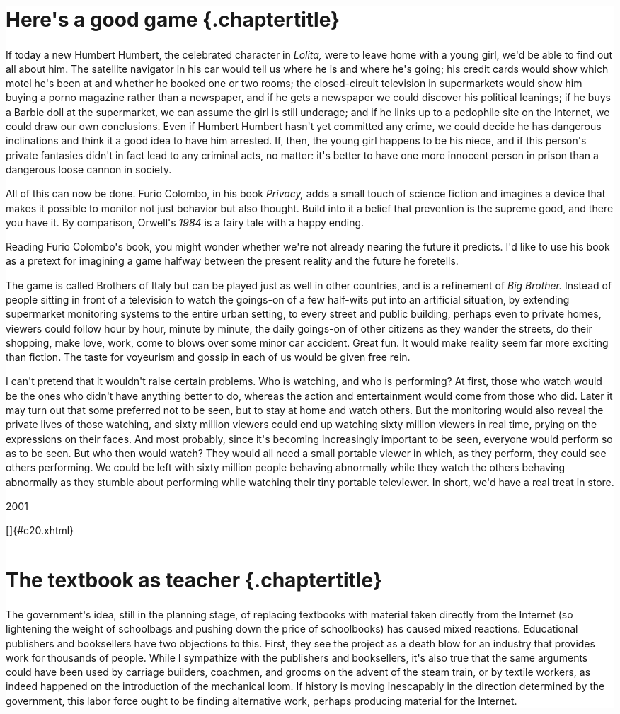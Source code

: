 # Here's a good game {.chaptertitle}

If today a new Humbert Humbert, the celebrated character in *Lolita,* were to leave home with a young girl, we'd be able to find out all about him. The satellite navigator in his car would tell us where he is and where he's going; his credit cards would show which motel he's been at and whether he booked one or two rooms; the closed-circuit television in supermarkets would show him buying a porno magazine rather than a newspaper, and if he gets a newspaper we could discover his political leanings; if he buys a Barbie doll at the supermarket, we can assume the girl is still underage; and if he links up to a pedophile site on the Internet, we could draw our own conclusions. Even if Humbert Humbert hasn't yet committed any crime, we could decide he has dangerous inclinations and think it a good idea to have him arrested. If, then, the young girl happens to be his niece, and if this person's private fantasies didn't in fact lead to any criminal acts, no matter: it's better to have one more innocent person in prison than a dangerous loose cannon in society.

All of this can now be done. Furio Colombo, in his book *Privacy,* adds a small touch of science fiction and imagines a device that makes it possible to monitor not just behavior but also thought. Build into it a belief that prevention is the supreme good, and there you have it. By comparison, Orwell's *1984* is a fairy tale with a happy ending.

Reading Furio Colombo's book, you might wonder whether we're not already nearing the future it predicts. I'd like to use his book as a pretext for imagining a game halfway between the present reality and the future he foretells.

The game is called Brothers of Italy but can be played just as well in other countries, and is a refinement of *Big Brother.* Instead of people sitting in front of a television to watch the goings-on of a few half-wits put into an artificial situation, by extending supermarket monitoring systems to the entire urban setting, to every street and public building, perhaps even to private homes, viewers could follow hour by hour, minute by minute, the daily goings-on of other citizens as they wander the streets, do their shopping, make love, work, come to blows over some minor car accident. Great fun. It would make reality seem far more exciting than fiction. The taste for voyeurism and gossip in each of us would be given free rein.

I can't pretend that it wouldn't raise certain problems. Who is watching, and who is performing? At first, those who watch would be the ones who didn't have anything better to do, whereas the action and entertainment would come from those who did. Later it may turn out that some preferred not to be seen, but to stay at home and watch others. But the monitoring would also reveal the private lives of those watching, and sixty million viewers could end up watching sixty million viewers in real time, prying on the expressions on their faces. And most probably, since it's becoming increasingly important to be seen, everyone would perform so as to be seen. But who then would watch? They would all need a small portable viewer in which, as they perform, they could see others performing. We could be left with sixty million people behaving abnormally while they watch the others behaving abnormally as they stumble about performing while watching their tiny portable televiewer. In short, we'd have a real treat in store.

2001

[]{#c20.xhtml}

# The textbook as teacher {.chaptertitle}

The government's idea, still in the planning stage, of replacing textbooks with material taken directly from the Internet (so lightening the weight of schoolbags and pushing down the price of schoolbooks) has caused mixed reactions. Educational publishers and booksellers have two objections to this. First, they see the project as a death blow for an industry that provides work for thousands of people. While I sympathize with the publishers and booksellers, it's also true that the same arguments could have been used by carriage builders, coachmen, and grooms on the advent of the steam train, or by textile workers, as indeed happened on the introduction of the mechanical loom. If history is moving inescapably in the direction determined by the government, this labor force ought to be finding alternative work, perhaps producing material for the Internet.
